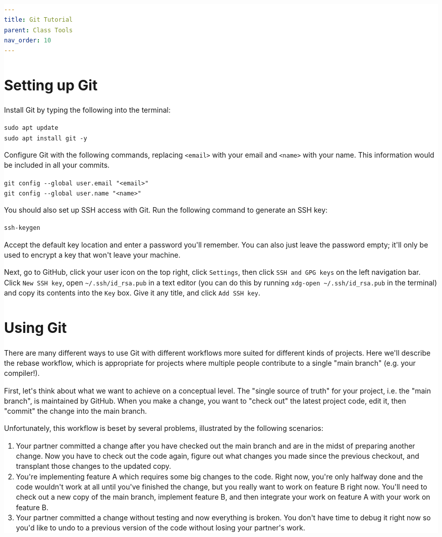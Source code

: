 ```yaml
---
title: Git Tutorial
parent: Class Tools
nav_order: 10
---
```


# Setting up Git

Install Git by typing the following into the terminal:

```
sudo apt update
sudo apt install git -y
```

Configure Git with the following commands, replacing `<email>` with your email and `<name>` with your name. This information would be included in all your commits.

```
git config --global user.email "<email>"
git config --global user.name "<name>"
```

You should also set up SSH access with Git. Run the following command to generate an SSH key:

```
ssh-keygen
```

Accept the default key location and enter a password you'll remember. You can also just leave the password empty; it'll only be used to encrypt a key that won't leave your machine.

Next, go to GitHub, click your user icon on the top right, click `Settings`, then click `SSH and GPG keys` on the left navigation bar. Click `New SSH key`, open `~/.ssh/id_rsa.pub` in a text editor (you can do this by running `xdg-open ~/.ssh/id_rsa.pub` in the terminal) and copy its contents into the `Key` box. Give it any title, and click `Add SSH key`.

# Using Git

There are many different ways to use Git with different workflows more suited for different kinds of projects. Here we'll describe the rebase workflow, which is appropriate for projects where multiple people contribute to a single "main branch" (e.g. your compiler!).

First, let's think about what we want to achieve on a conceptual level. The "single source of truth" for your project, i.e. the "main branch", is maintained by GitHub. When you make a change, you want to "check out" the latest project code, edit it, then "commit" the change into the main branch.

Unfortunately, this workflow is beset by several problems, illustrated by the following scenarios:

1. Your partner committed a change after you have checked out the main branch and are in the midst of preparing another change. Now you have to check out the code again, figure out what changes you made since the previous checkout, and transplant those changes to the updated copy.
2. You're implementing feature A which requires some big changes to the code. Right now, you're only halfway done and the code wouldn't work at all until you've finished the change, but you really want to work on feature B right now. You'll need to check out a new copy of the main branch, implement feature B, and then integrate your work on feature A with your work on feature B.
3. Your partner committed a change without testing and now everything is broken. You don't have time to debug it right now so you'd like to undo to a previous version of the code without losing your partner's work.
